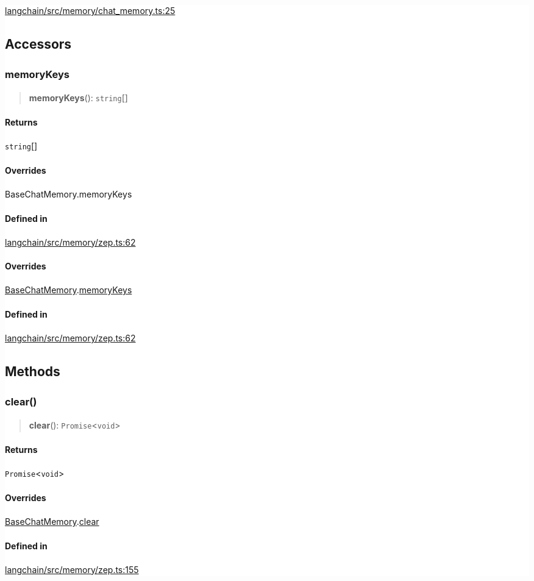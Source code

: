 [langchain/src/memory/chat\_memory.ts:25](https://github.com/hwchase17/langchainjs/blob/46e1734/langchain/src/memory/chat_memory.ts#L25)

Accessors[​](#accessors "Direct link to Accessors")
---------------------------------------------------

### memoryKeys[​](#memorykeys "Direct link to memoryKeys")

> **memoryKeys**(): `string`\[\]

#### Returns[​](#returns-1 "Direct link to Returns")

`string`\[\]

#### Overrides[​](#overrides-1 "Direct link to Overrides")

BaseChatMemory.memoryKeys

#### Defined in[​](#defined-in-11 "Direct link to Defined in")

[langchain/src/memory/zep.ts:62](https://github.com/hwchase17/langchainjs/blob/46e1734/langchain/src/memory/zep.ts#L62)

#### Overrides[​](#overrides-2 "Direct link to Overrides")

[BaseChatMemory](/docs/api/memory/classes/BaseChatMemory).[memoryKeys](/docs/api/memory/classes/BaseChatMemory#memorykeys)

#### Defined in[​](#defined-in-12 "Direct link to Defined in")

[langchain/src/memory/zep.ts:62](https://github.com/hwchase17/langchainjs/blob/46e1734/langchain/src/memory/zep.ts#L62)

Methods[​](#methods "Direct link to Methods")
---------------------------------------------

### clear()[​](#clear "Direct link to clear()")

> **clear**(): `Promise`<`void`\>

#### Returns[​](#returns-2 "Direct link to Returns")

`Promise`<`void`\>

#### Overrides[​](#overrides-3 "Direct link to Overrides")

[BaseChatMemory](/docs/api/memory/classes/BaseChatMemory).[clear](/docs/api/memory/classes/BaseChatMemory#clear)

#### Defined in[​](#defined-in-13 "Direct link to Defined in")

[langchain/src/memory/zep.ts:155](https://github.com/hwchase17/langchainjs/blob/46e1734/langchain/src/memory/zep.ts#L155)
